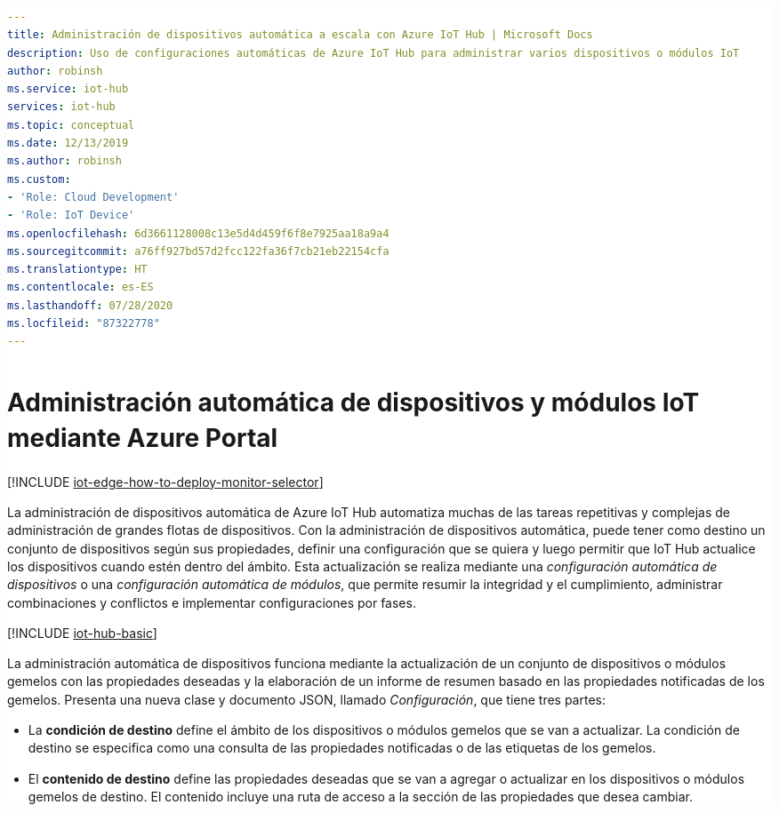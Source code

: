 ```yaml
---
title: Administración de dispositivos automática a escala con Azure IoT Hub | Microsoft Docs
description: Uso de configuraciones automáticas de Azure IoT Hub para administrar varios dispositivos o módulos IoT
author: robinsh
ms.service: iot-hub
services: iot-hub
ms.topic: conceptual
ms.date: 12/13/2019
ms.author: robinsh
ms.custom:
- 'Role: Cloud Development'
- 'Role: IoT Device'
ms.openlocfilehash: 6d3661128008c13e5d4d459f6f8e7925aa18a9a4
ms.sourcegitcommit: a76ff927bd57d2fcc122fa36f7cb21eb22154cfa
ms.translationtype: HT
ms.contentlocale: es-ES
ms.lasthandoff: 07/28/2020
ms.locfileid: "87322778"
---
```

# <a name="automatic-iot-device-and-module-management-using-the-azure-portal"></a>Administración automática de dispositivos y módulos IoT mediante Azure Portal

[!INCLUDE [iot-edge-how-to-deploy-monitor-selector](../../includes/iot-hub-auto-device-config-selector.md)]

La administración de dispositivos automática de Azure IoT Hub automatiza muchas de las tareas repetitivas y complejas de administración de grandes flotas de dispositivos. Con la administración de dispositivos automática, puede tener como destino un conjunto de dispositivos según sus propiedades, definir una configuración que se quiera y luego permitir que IoT Hub actualice los dispositivos cuando estén dentro del ámbito. Esta actualización se realiza mediante una _configuración automática de dispositivos_ o una _configuración automática de módulos_, que permite resumir la integridad y el cumplimiento, administrar combinaciones y conflictos e implementar configuraciones por fases.

[!INCLUDE [iot-hub-basic](../../includes/iot-hub-basic-whole.md)]

La administración automática de dispositivos funciona mediante la actualización de un conjunto de dispositivos o módulos gemelos con las propiedades deseadas y la elaboración de un informe de resumen basado en las propiedades notificadas de los gemelos.  Presenta una nueva clase y documento JSON, llamado *Configuración*, que tiene tres partes:

* La **condición de destino** define el ámbito de los dispositivos o módulos gemelos que se van a actualizar. La condición de destino se especifica como una consulta de las propiedades notificadas o de las etiquetas de los gemelos.

* El **contenido de destino** define las propiedades deseadas que se van a agregar o actualizar en los dispositivos o módulos gemelos de destino. El contenido incluye una ruta de acceso a la sección de las propiedades que desea cambiar.
